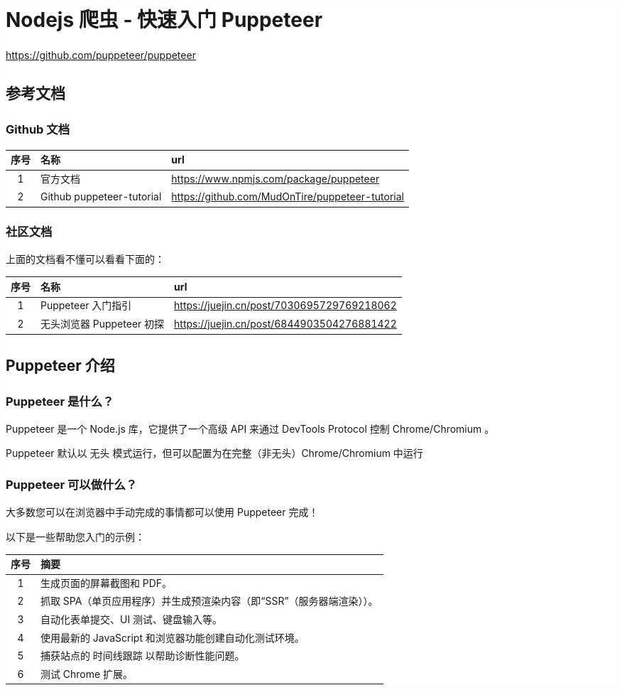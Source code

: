 # Nodejs 爬虫 - 快速入门 Puppeteer

https://github.com/puppeteer/puppeteer

## 参考文档

### Github 文档

| 序号 | 名称                      | url                                             |
| :--: | :------------------------ | :---------------------------------------------- |
|  1   | 官方文档                  | https://www.npmjs.com/package/puppeteer         |
|  2   | Github puppeteer-tutorial | https://github.com/MudOnTire/puppeteer-tutorial |

### 社区文档

上面的文档看不懂可以看看下面的：

| 序号 | 名称                      | url                                        |
| :--: | :------------------------ | :----------------------------------------- |
|  1   | Puppeteer 入门指引        | https://juejin.cn/post/7030695729769218062 |
|  2   | 无头浏览器 Puppeteer 初探 | https://juejin.cn/post/6844903504276881422 |

## Puppeteer 介绍

### Puppeteer 是什么？

Puppeteer 是一个 Node.js 库，它提供了一个高级 API 来通过 DevTools Protocol 控制 Chrome/Chromium 。

Puppeteer 默认以 无头 模式运行，但可以配置为在完整（非无头）Chrome/Chromium 中运行

### Puppeteer 可以做什么？

大多数您可以在浏览器中手动完成的事情都可以使用 Puppeteer 完成！

以下是一些帮助您入门的示例：

| 序号 | 摘要                                                                  |
| :--: | :-------------------------------------------------------------------- |
|  1   | 生成页面的屏幕截图和 PDF。                                            |
|  2   | 抓取 SPA（单页应用程序）并生成预渲染内容（即“SSR”（服务器端渲染））。 |
|  3   | 自动化表单提交、UI 测试、键盘输入等。                                 |
|  4   | 使用最新的 JavaScript 和浏览器功能创建自动化测试环境。                |
|  5   | 捕获站点的 时间线跟踪 以帮助诊断性能问题。                            |
|  6   | 测试 Chrome 扩展。                                                    |
